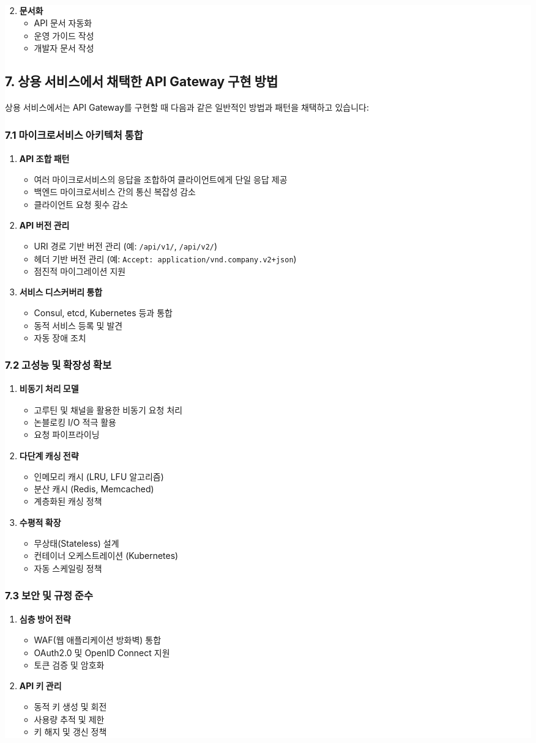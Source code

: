 2. **문서화**
   - API 문서 자동화
   - 운영 가이드 작성
   - 개발자 문서 작성

## 7. 상용 서비스에서 채택한 API Gateway 구현 방법

상용 서비스에서는 API Gateway를 구현할 때 다음과 같은 일반적인 방법과 패턴을 채택하고 있습니다:

### 7.1 마이크로서비스 아키텍처 통합


1. **API 조합 패턴**
   - 여러 마이크로서비스의 응답을 조합하여 클라이언트에게 단일 응답 제공
   - 백엔드 마이크로서비스 간의 통신 복잡성 감소
   - 클라이언트 요청 횟수 감소

2. **API 버전 관리**
   - URI 경로 기반 버전 관리 (예: `/api/v1/`, `/api/v2/`)
   - 헤더 기반 버전 관리 (예: `Accept: application/vnd.company.v2+json`)
   - 점진적 마이그레이션 지원

3. **서비스 디스커버리 통합**
   - Consul, etcd, Kubernetes 등과 통합
   - 동적 서비스 등록 및 발견
   - 자동 장애 조치

### 7.2 고성능 및 확장성 확보

1. **비동기 처리 모델**
   - 고루틴 및 채널을 활용한 비동기 요청 처리
   - 논블로킹 I/O 적극 활용
   - 요청 파이프라이닝

2. **다단계 캐싱 전략**
   - 인메모리 캐시 (LRU, LFU 알고리즘)
   - 분산 캐시 (Redis, Memcached)
   - 계층화된 캐싱 정책

3. **수평적 확장**
   - 무상태(Stateless) 설계
   - 컨테이너 오케스트레이션 (Kubernetes)
   - 자동 스케일링 정책

### 7.3 보안 및 규정 준수

1. **심층 방어 전략**
   - WAF(웹 애플리케이션 방화벽) 통합
   - OAuth2.0 및 OpenID Connect 지원
   - 토큰 검증 및 암호화

2. **API 키 관리**
   - 동적 키 생성 및 회전
   - 사용량 추적 및 제한
   - 키 해지 및 갱신 정책
